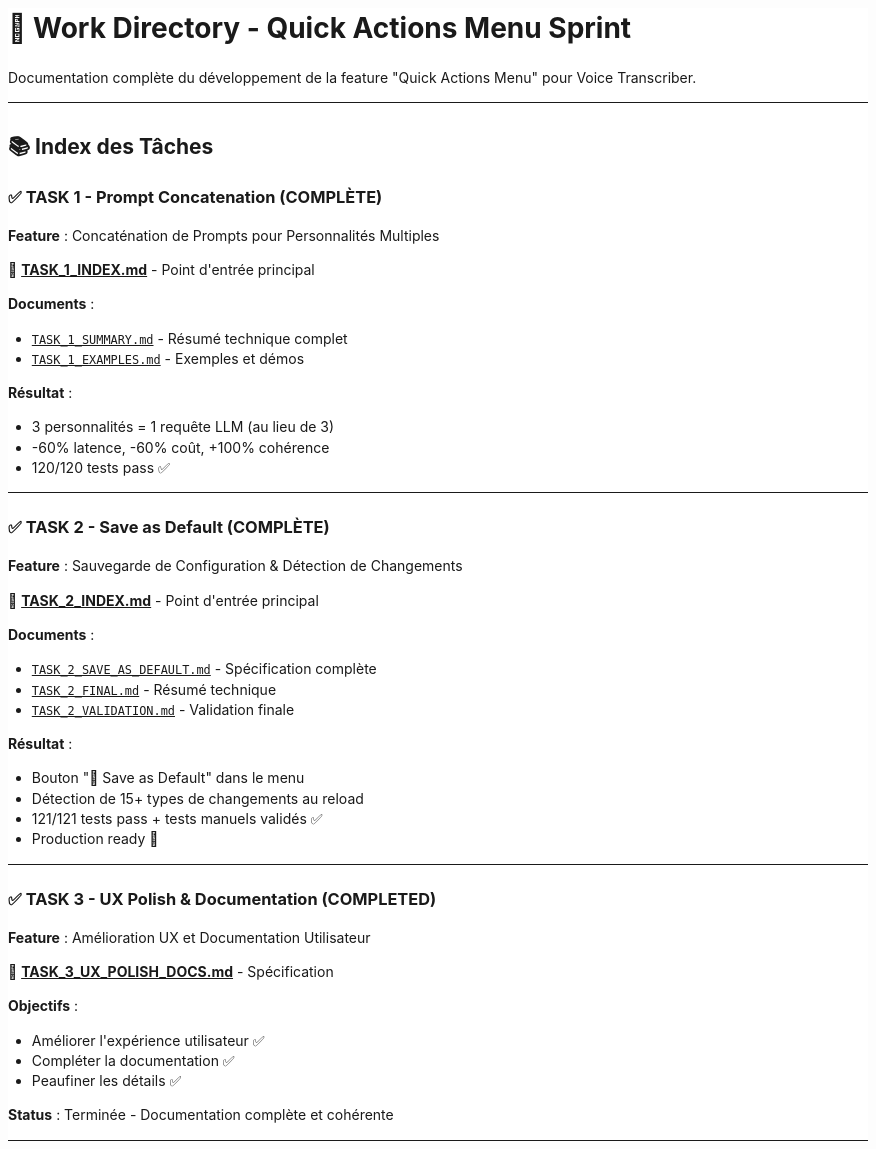 # 📁 Work Directory - Quick Actions Menu Sprint

Documentation complète du développement de la feature "Quick Actions Menu" pour Voice Transcriber.

---

## 📚 Index des Tâches

### ✅ TASK 1 - Prompt Concatenation (COMPLÈTE)
**Feature** : Concaténation de Prompts pour Personnalités Multiples

📖 **[TASK_1_INDEX.md](TASK_1_INDEX.md)** - Point d'entrée principal

**Documents** :
- [`TASK_1_SUMMARY.md`](TASK_1_SUMMARY.md) - Résumé technique complet
- [`TASK_1_EXAMPLES.md`](TASK_1_EXAMPLES.md) - Exemples et démos

**Résultat** :
- 3 personnalités = 1 requête LLM (au lieu de 3)
- -60% latence, -60% coût, +100% cohérence
- 120/120 tests pass ✅

---

### ✅ TASK 2 - Save as Default (COMPLÈTE)
**Feature** : Sauvegarde de Configuration & Détection de Changements

📖 **[TASK_2_INDEX.md](TASK_2_INDEX.md)** - Point d'entrée principal

**Documents** :
- [`TASK_2_SAVE_AS_DEFAULT.md`](TASK_2_SAVE_AS_DEFAULT.md) - Spécification complète
- [`TASK_2_FINAL.md`](TASK_2_FINAL.md) - Résumé technique
- [`TASK_2_VALIDATION.md`](TASK_2_VALIDATION.md) - Validation finale

**Résultat** :
- Bouton "💾 Save as Default" dans le menu
- Détection de 15+ types de changements au reload
- 121/121 tests pass + tests manuels validés ✅
- Production ready 🚀

---

### ✅ TASK 3 - UX Polish & Documentation (COMPLETED)
**Feature** : Amélioration UX et Documentation Utilisateur

📖 **[TASK_3_UX_POLISH_DOCS.md](TASK_3_UX_POLISH_DOCS.md)** - Spécification

**Objectifs** :
- Améliorer l'expérience utilisateur ✅
- Compléter la documentation ✅
- Peaufiner les détails ✅

**Status** : Terminée - Documentation complète et cohérente

---